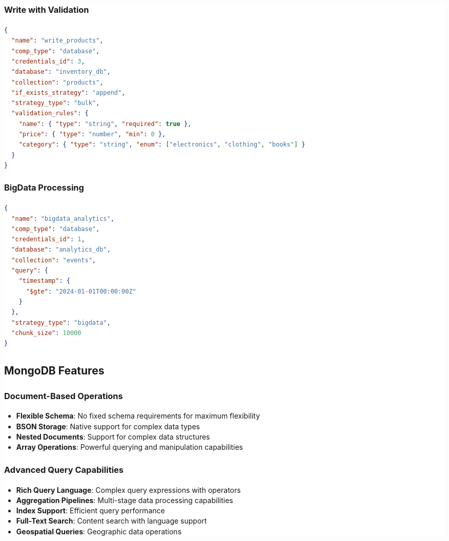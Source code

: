 ### Write with Validation

```json
{
  "name": "write_products",
  "comp_type": "database",
  "credentials_id": 3,
  "database": "inventory_db",
  "collection": "products",
  "if_exists_strategy": "append",
  "strategy_type": "bulk",
  "validation_rules": {
    "name": { "type": "string", "required": true },
    "price": { "type": "number", "min": 0 },
    "category": { "type": "string", "enum": ["electronics", "clothing", "books"] }
  }
}
```

### BigData Processing

```json
{
  "name": "bigdata_analytics",
  "comp_type": "database",
  "credentials_id": 1,
  "database": "analytics_db",
  "collection": "events",
  "query": {
    "timestamp": {
      "$gte": "2024-01-01T00:00:00Z"
    }
  },
  "strategy_type": "bigdata",
  "chunk_size": 10000
}
```

## MongoDB Features

### Document-Based Operations
- **Flexible Schema**: No fixed schema requirements for maximum flexibility
- **BSON Storage**: Native support for complex data types
- **Nested Documents**: Support for complex data structures
- **Array Operations**: Powerful querying and manipulation capabilities

### Advanced Query Capabilities
- **Rich Query Language**: Complex query expressions with operators
- **Aggregation Pipelines**: Multi-stage data processing capabilities
- **Index Support**: Efficient query performance
- **Full-Text Search**: Content search with language support
- **Geospatial Queries**: Geographic data operations
